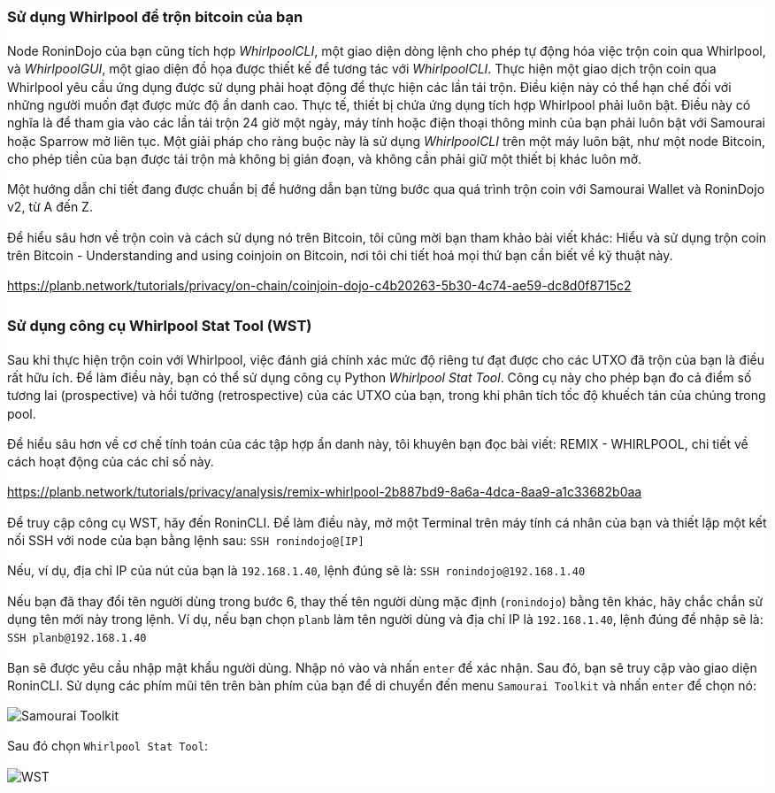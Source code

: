 ### Sử dụng Whirlpool để trộn bitcoin của bạn
Node RoninDojo của bạn cũng tích hợp _WhirlpoolCLI_, một giao diện dòng lệnh cho phép tự động hóa việc trộn coin qua Whirlpool, và _WhirlpoolGUI_, một giao diện đồ họa được thiết kế để tương tác với _WhirlpoolCLI_.
Thực hiện một giao dịch trộn coin qua Whirlpool yêu cầu ứng dụng được sử dụng phải hoạt động để thực hiện các lần tái trộn. Điều kiện này có thể hạn chế đối với những người muốn đạt được mức độ ẩn danh cao. Thực tế, thiết bị chứa ứng dụng tích hợp Whirlpool phải luôn bật. Điều này có nghĩa là để tham gia vào các lần tái trộn 24 giờ một ngày, máy tính hoặc điện thoại thông minh của bạn phải luôn bật với Samourai hoặc Sparrow mở liên tục. Một giải pháp cho ràng buộc này là sử dụng _WhirlpoolCLI_ trên một máy luôn bật, như một node Bitcoin, cho phép tiền của bạn được tái trộn mà không bị gián đoạn, và không cần phải giữ một thiết bị khác luôn mở.

Một hướng dẫn chi tiết đang được chuẩn bị để hướng dẫn bạn từng bước qua quá trình trộn coin với Samourai Wallet và RoninDojo v2, từ A đến Z.

Để hiểu sâu hơn về trộn coin và cách sử dụng nó trên Bitcoin, tôi cũng mời bạn tham khảo bài viết khác: Hiểu và sử dụng trộn coin trên Bitcoin - Understanding and using coinjoin on Bitcoin, nơi tôi chi tiết hoá mọi thứ bạn cần biết về kỹ thuật này.

https://planb.network/tutorials/privacy/on-chain/coinjoin-dojo-c4b20263-5b30-4c74-ae59-dc8d0f8715c2
### Sử dụng công cụ Whirlpool Stat Tool (WST)

Sau khi thực hiện trộn coin với Whirlpool, việc đánh giá chính xác mức độ riêng tư đạt được cho các UTXO đã trộn của bạn là điều rất hữu ích. Để làm điều này, bạn có thể sử dụng công cụ Python *Whirlpool Stat Tool*. Công cụ này cho phép bạn đo cả điểm số tương lai (prospective) và hồi tưởng (retrospective) của các UTXO của bạn, trong khi phân tích tốc độ khuếch tán của chúng trong pool.

Để hiểu sâu hơn về cơ chế tính toán của các tập hợp ẩn danh này, tôi khuyên bạn đọc bài viết: REMIX - WHIRLPOOL, chi tiết về cách hoạt động của các chỉ số này.

https://planb.network/tutorials/privacy/analysis/remix-whirlpool-2b887bd9-8a6a-4dca-8aa9-a1c33682b0aa



Để truy cập công cụ WST, hãy đến RoninCLI. Để làm điều này, mở một Terminal trên máy tính cá nhân của bạn và thiết lập một kết nối SSH với node của bạn bằng lệnh sau:
`SSH ronindojo@[IP]`

Nếu, ví dụ, địa chỉ IP của nút của bạn là `192.168.1.40`, lệnh đúng sẽ là:
`SSH ronindojo@192.168.1.40`

Nếu bạn đã thay đổi tên người dùng trong bước 6, thay thế tên người dùng mặc định (`ronindojo`) bằng tên khác, hãy chắc chắn sử dụng tên mới này trong lệnh. Ví dụ, nếu bạn chọn `planb` làm tên người dùng và địa chỉ IP là `192.168.1.40`, lệnh đúng để nhập sẽ là:
`SSH planb@192.168.1.40`

Bạn sẽ được yêu cầu nhập mật khẩu người dùng. Nhập nó vào và nhấn `enter` để xác nhận. Sau đó, bạn sẽ truy cập vào giao diện RoninCLI. Sử dụng các phím mũi tên trên bàn phím của bạn để di chuyển đến menu `Samourai Toolkit` và nhấn `enter` để chọn nó:

![Samourai Toolkit](assets/notext/43.webp)

Sau đó chọn `Whirlpool Stat Tool`:

![WST](assets/notext/44.webp)
